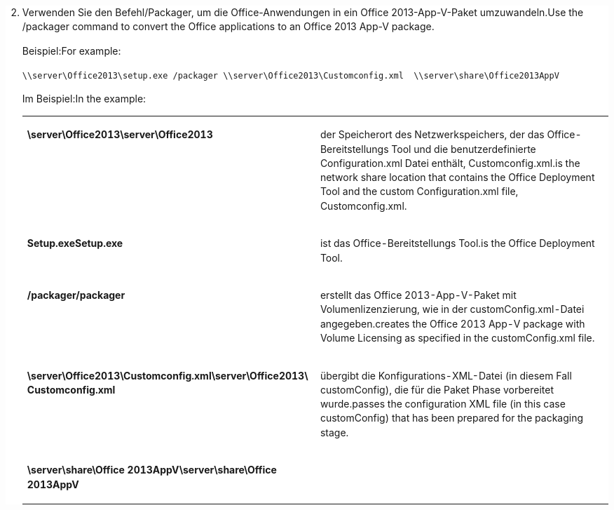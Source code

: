    </div></td>
   </tr>
   </tbody>
   </table>



2. <span data-ttu-id="3edb4-274">Verwenden Sie den Befehl/Packager, um die Office-Anwendungen in ein Office 2013-App-V-Paket umzuwandeln.</span><span class="sxs-lookup"><span data-stu-id="3edb4-274">Use the /packager command to convert the Office applications to an Office 2013 App-V package.</span></span>

   <span data-ttu-id="3edb4-275">Beispiel:</span><span class="sxs-lookup"><span data-stu-id="3edb4-275">For example:</span></span>

   ``` syntax
   \\server\Office2013\setup.exe /packager \\server\Office2013\Customconfig.xml  \\server\share\Office2013AppV
   ```

   <span data-ttu-id="3edb4-276">Im Beispiel:</span><span class="sxs-lookup"><span data-stu-id="3edb4-276">In the example:</span></span>

   <table>
   <colgroup>
   <col width="50%" />
   <col width="50%" />
   </colgroup>
   <tbody>
   <tr class="odd">
   <td align="left"><p><strong><span data-ttu-id="3edb4-277">\server\Office2013</span><span class="sxs-lookup"><span data-stu-id="3edb4-277">\server\Office2013</span></span></strong></p></td>
   <td align="left"><p><span data-ttu-id="3edb4-278">der Speicherort des Netzwerkspeichers, der das Office-Bereitstellungs Tool und die benutzerdefinierte Configuration.xml Datei enthält, Customconfig.xml.</span><span class="sxs-lookup"><span data-stu-id="3edb4-278">is the network share location that contains the Office Deployment Tool and the custom Configuration.xml file, Customconfig.xml.</span></span></p></td>
   </tr>
   <tr class="even">
   <td align="left"><p><strong><span data-ttu-id="3edb4-279">Setup.exe</span><span class="sxs-lookup"><span data-stu-id="3edb4-279">Setup.exe</span></span></strong></p></td>
   <td align="left"><p><span data-ttu-id="3edb4-280">ist das Office-Bereitstellungs Tool.</span><span class="sxs-lookup"><span data-stu-id="3edb4-280">is the Office Deployment Tool.</span></span></p></td>
   </tr>
   <tr class="odd">
   <td align="left"><p><strong><span data-ttu-id="3edb4-281">/packager</span><span class="sxs-lookup"><span data-stu-id="3edb4-281">/packager</span></span></strong></p></td>
   <td align="left"><p><span data-ttu-id="3edb4-282">erstellt das Office 2013-App-V-Paket mit Volumenlizenzierung, wie in der customConfig.xml-Datei angegeben.</span><span class="sxs-lookup"><span data-stu-id="3edb4-282">creates the Office 2013 App-V package with Volume Licensing as specified in the customConfig.xml file.</span></span></p></td>
   </tr>
   <tr class="even">
   <td align="left"><p><strong><span data-ttu-id="3edb4-283">\server\Office2013\Customconfig.xml</span><span class="sxs-lookup"><span data-stu-id="3edb4-283">\server\Office2013\Customconfig.xml</span></span></strong></p></td>
   <td align="left"><p><span data-ttu-id="3edb4-284">übergibt die Konfigurations-XML-Datei (in diesem Fall customConfig), die für die Paket Phase vorbereitet wurde.</span><span class="sxs-lookup"><span data-stu-id="3edb4-284">passes the configuration XML file (in this case customConfig) that has been prepared for the packaging stage.</span></span></p></td>
   </tr>
   <tr class="odd">
   <td align="left"><p><strong><span data-ttu-id="3edb4-285">\server\share\Office 2013AppV</span><span class="sxs-lookup"><span data-stu-id="3edb4-285">\server\share\Office 2013AppV</span></span></strong></p></td>